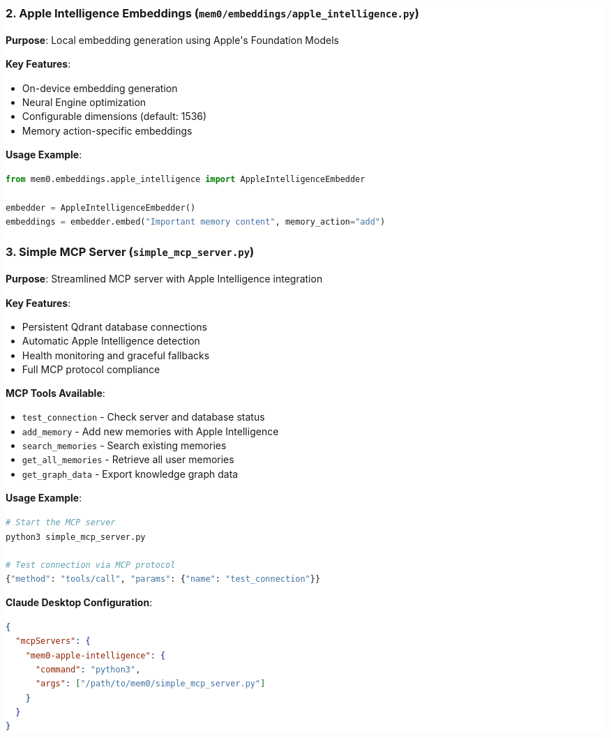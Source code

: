 ### 2. Apple Intelligence Embeddings (`mem0/embeddings/apple_intelligence.py`)

**Purpose**: Local embedding generation using Apple's Foundation Models

**Key Features**:
- On-device embedding generation
- Neural Engine optimization
- Configurable dimensions (default: 1536)
- Memory action-specific embeddings

**Usage Example**:
```python
from mem0.embeddings.apple_intelligence import AppleIntelligenceEmbedder

embedder = AppleIntelligenceEmbedder()
embeddings = embedder.embed("Important memory content", memory_action="add")
```

### 3. Simple MCP Server (`simple_mcp_server.py`)

**Purpose**: Streamlined MCP server with Apple Intelligence integration

**Key Features**:
- Persistent Qdrant database connections
- Automatic Apple Intelligence detection
- Health monitoring and graceful fallbacks
- Full MCP protocol compliance

**MCP Tools Available**:
- `test_connection` - Check server and database status
- `add_memory` - Add new memories with Apple Intelligence
- `search_memories` - Search existing memories
- `get_all_memories` - Retrieve all user memories
- `get_graph_data` - Export knowledge graph data

**Usage Example**:
```bash
# Start the MCP server
python3 simple_mcp_server.py

# Test connection via MCP protocol
{"method": "tools/call", "params": {"name": "test_connection"}}
```

**Claude Desktop Configuration**:
```json
{
  "mcpServers": {
    "mem0-apple-intelligence": {
      "command": "python3",
      "args": ["/path/to/mem0/simple_mcp_server.py"]
    }
  }
}
```
